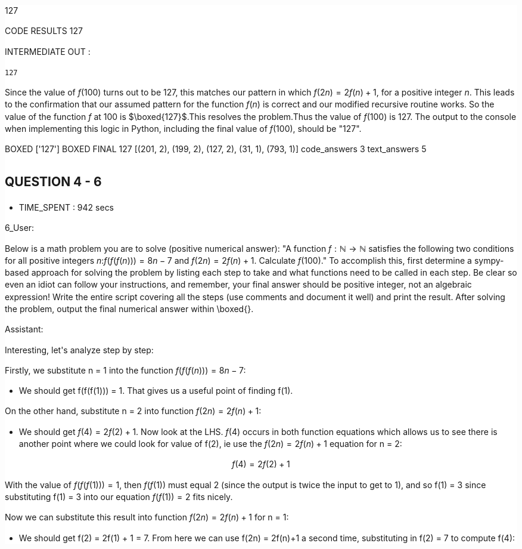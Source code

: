 127

CODE RESULTS 127

INTERMEDIATE OUT :
```output
127
```
Since the value of $f(100)$ turns out to be $127$, this matches our pattern in which $f(2n) = 2f(n) + 1$, for a positive integer $n$. This leads to the confirmation that our assumed pattern for the function $f(n)$ is correct and our modified recursive routine works. So the value of the function $f$ at 100 is $\boxed{127}$.This resolves the problem.Thus the value of $f(100)$ is 127. The output to the console when implementing this logic in Python, including the final value of $f(100)$, should be "127".

BOXED ['127']
BOXED FINAL 127
[(201, 2), (199, 2), (127, 2), (31, 1), (793, 1)]
code_answers 3 text_answers 5



## QUESTION 4 - 6 
- TIME_SPENT : 942 secs

6_User:

Below is a math problem you are to solve (positive numerical answer):
"A function $f: \mathbb N \to \mathbb N$ satisfies the following two conditions for all positive integers $n$:$f(f(f(n)))=8n-7$ and $f(2n)=2f(n)+1$. Calculate $f(100)$."
To accomplish this, first determine a sympy-based approach for solving the problem by listing each step to take and what functions need to be called in each step. Be clear so even an idiot can follow your instructions, and remember, your final answer should be positive integer, not an algebraic expression!
Write the entire script covering all the steps (use comments and document it well) and print the result. After solving the problem, output the final numerical answer within \boxed{}.

Assistant: 

Interesting, let's analyze step by step:



Firstly, we substitute n = 1 into the function $f(f(f(n)))=8n-7$:
- We should get f(f(f(1))) = 1. That gives us a useful point of finding f(1).

On the other hand, substitute n = 2 into function $f(2n)=2f(n)+1$:
- We should get $f(4) = 2f(2)+1$.
Now look at the LHS. $f(4)$ occurs in both function equations which allows us to see there is another point where we could look for value of f(2), ie use the $f(2n)=2f(n)+1$ equation for n = 2:

$$f(4)=2f(2)+1$$

With the value of $f(f(f(1)))=1$, then $f(f(1))$ must equal 2 (since the output is twice the input to get to 1), and so f(1) = 3 since substituting f(1) = 3 into our equation $f(f(1))=2$ fits nicely.

Now we can substitute this result into function $f(2n)=2f(n)+1$ for n = 1:
- We should get f(2) = 2f(1) + 1 = 7.
From here we can use f(2n) = 2f(n)+1 a second time, substituting in f(2) = 7 to compute f(4):
